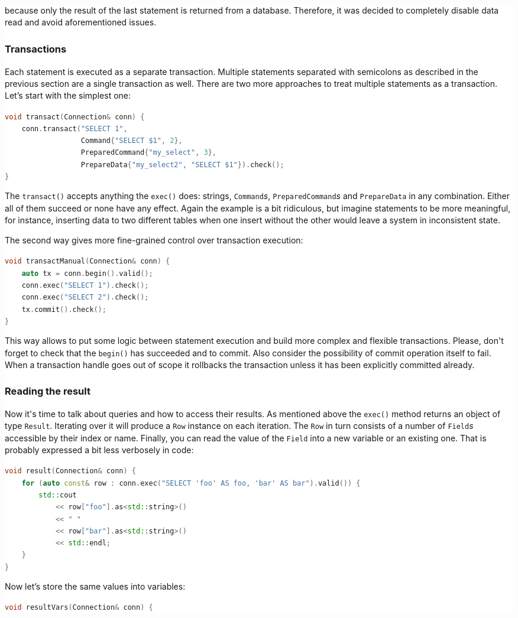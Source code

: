 because only the result of the last statement is returned from a database.
Therefore, it was decided to completely disable data read and avoid aforementioned issues.

<a name="transactions"/>

### Transactions

Each statement is executed as a separate transaction.
Multiple statements separated with semicolons as described in the previous section
are a single transaction as well.
There are two more approaches to treat multiple statements as a transaction.
Let’s start with the simplest one:
```cpp
void transact(Connection& conn) {
    conn.transact("SELECT 1",
                  Command{"SELECT $1", 2},
                  PreparedCommand{"my_select", 3},
                  PrepareData{"my_select2", "SELECT $1"}).check();
}
```
The `transact()` accepts anything the `exec()` does:
strings, `Command`*s*, `PreparedCommand`*s* and `PrepareData` in any combination.
Either all of them succeed or none have any effect.
Again the example is a bit ridiculous, but imagine statements to be more meaningful,
for instance, inserting data to two different tables when one insert without the other
would leave a system in inconsistent state.

The second way gives more fine-grained control over transaction execution:
```cpp
void transactManual(Connection& conn) {
    auto tx = conn.begin().valid();
    conn.exec("SELECT 1").check();
    conn.exec("SELECT 2").check();
    tx.commit().check();
}
```
This way allows to put some logic between statement execution
and build more complex and flexible transactions.
Please, don't forget to check that the `begin()` has succeeded and to commit.
Also consider the possibility of commit operation itself to fail.
When a transaction handle goes out of scope it rollbacks the transaction
unless it has been explicitly committed already.

<a name="reading-the-result"/>

### Reading the result

Now it's time to talk about queries and how to access their results.
As mentioned above the `exec()` method returns an object of type `Result`.
Iterating over it will produce a `Row` instance on each iteration.
The `Row` in turn consists of a number of `Field`*s* accessible by their index or name.
Finally, you can read the value of the `Field` into a new variable or an existing one.
That is probably expressed a bit less verbosely in code:
```cpp
void result(Connection& conn) {
    for (auto const& row : conn.exec("SELECT 'foo' AS foo, 'bar' AS bar").valid()) {
        std::cout
            << row["foo"].as<std::string>()
            << " "
            << row["bar"].as<std::string>()
            << std::endl;
    }
}
```
Now let’s store the same values into variables:
```cpp
void resultVars(Connection& conn) {
```